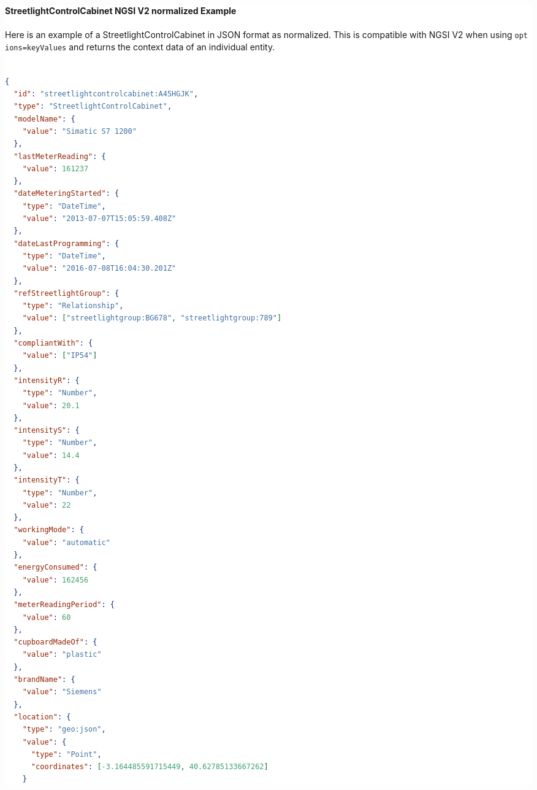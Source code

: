 #### StreetlightControlCabinet NGSI V2 normalized Example    

Here is an example of a StreetlightControlCabinet in JSON format as normalized. This is compatible with NGSI V2 when  using `options=keyValues` and returns the context data of an individual entity.  

```json  

{  
  "id": "streetlightcontrolcabinet:A45HGJK",  
  "type": "StreetlightControlCabinet",  
  "modelName": {  
    "value": "Simatic S7 1200"  
  },  
  "lastMeterReading": {  
    "value": 161237  
  },  
  "dateMeteringStarted": {  
    "type": "DateTime",  
    "value": "2013-07-07T15:05:59.408Z"  
  },  
  "dateLastProgramming": {  
    "type": "DateTime",  
    "value": "2016-07-08T16:04:30.201Z"  
  },  
  "refStreetlightGroup": {  
    "type": "Relationship",  
    "value": ["streetlightgroup:BG678", "streetlightgroup:789"]  
  },  
  "compliantWith": {  
    "value": ["IP54"]  
  },  
  "intensityR": {  
    "type": "Number",  
    "value": 20.1  
  },  
  "intensityS": {  
    "type": "Number",  
    "value": 14.4  
  },  
  "intensityT": {  
    "type": "Number",  
    "value": 22  
  },  
  "workingMode": {  
    "value": "automatic"  
  },  
  "energyConsumed": {  
    "value": 162456  
  },  
  "meterReadingPeriod": {  
    "value": 60  
  },  
  "cupboardMadeOf": {  
    "value": "plastic"  
  },  
  "brandName": {  
    "value": "Siemens"  
  },  
  "location": {  
    "type": "geo:json",  
    "value": {  
      "type": "Point",  
      "coordinates": [-3.164485591715449, 40.62785133667262]  
    }  
```